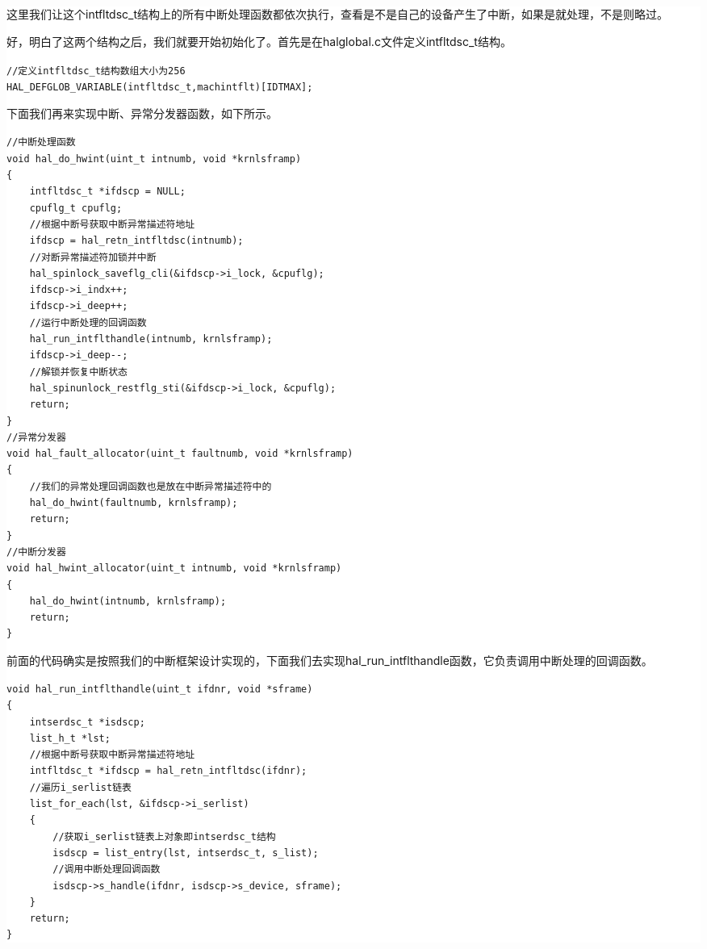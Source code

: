 这里我们让这个intfltdsc\_t结构上的所有中断处理函数都依次执行，查看是不是自己的设备产生了中断，如果是就处理，不是则略过。

好，明白了这两个结构之后，我们就要开始初始化了。首先是在halglobal.c文件定义intfltdsc\_t结构。

```
//定义intfltdsc_t结构数组大小为256
HAL_DEFGLOB_VARIABLE(intfltdsc_t,machintflt)[IDTMAX];

```

下面我们再来实现中断、异常分发器函数，如下所示。

```
//中断处理函数
void hal_do_hwint(uint_t intnumb, void *krnlsframp)
{    
    intfltdsc_t *ifdscp = NULL;    
    cpuflg_t cpuflg;
    //根据中断号获取中断异常描述符地址    
    ifdscp = hal_retn_intfltdsc(intnumb);
    //对断异常描述符加锁并中断    
    hal_spinlock_saveflg_cli(&ifdscp->i_lock, &cpuflg);    
    ifdscp->i_indx++;    
    ifdscp->i_deep++;
    //运行中断处理的回调函数
    hal_run_intflthandle(intnumb, krnlsframp);    
    ifdscp->i_deep--;
    //解锁并恢复中断状态    
    hal_spinunlock_restflg_sti(&ifdscp->i_lock, &cpuflg);    
    return;
}
//异常分发器
void hal_fault_allocator(uint_t faultnumb, void *krnlsframp)
{
    //我们的异常处理回调函数也是放在中断异常描述符中的
    hal_do_hwint(faultnumb, krnlsframp);
    return;
}
//中断分发器
void hal_hwint_allocator(uint_t intnumb, void *krnlsframp)
{
    hal_do_hwint(intnumb, krnlsframp);
    return;
}

```

前面的代码确实是按照我们的中断框架设计实现的，下面我们去实现hal\_run\_intflthandle函数，它负责调用中断处理的回调函数。

```
void hal_run_intflthandle(uint_t ifdnr, void *sframe)
{    
    intserdsc_t *isdscp;    
    list_h_t *lst;
    //根据中断号获取中断异常描述符地址    
    intfltdsc_t *ifdscp = hal_retn_intfltdsc(ifdnr);
    //遍历i_serlist链表    
    list_for_each(lst, &ifdscp->i_serlist)    
    {   
        //获取i_serlist链表上对象即intserdsc_t结构
        isdscp = list_entry(lst, intserdsc_t, s_list);  
        //调用中断处理回调函数      
        isdscp->s_handle(ifdnr, isdscp->s_device, sframe);    
    }
    return;
}

```